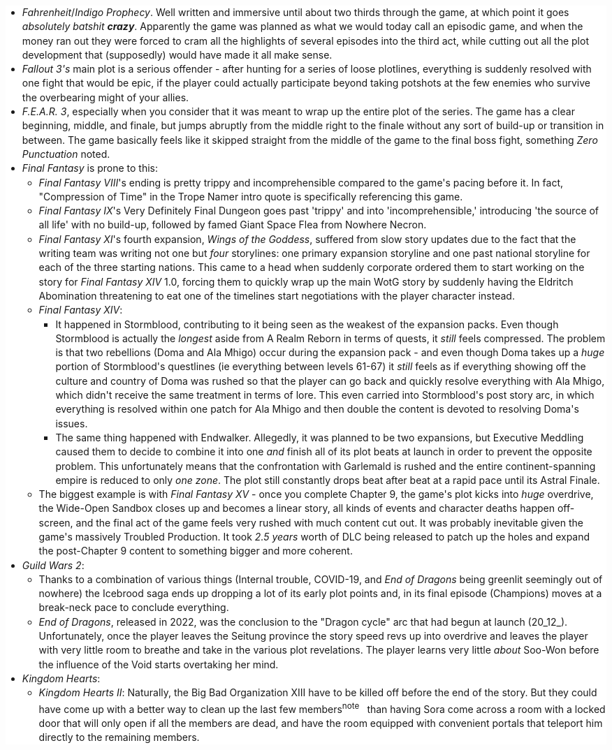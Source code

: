 -   _Fahrenheit_/_Indigo Prophecy_. Well written and immersive until about two thirds through the game, at which point it goes _absolutely batshit **crazy**_. Apparently the game was planned as what we would today call an episodic game, and when the money ran out they were forced to cram all the highlights of several episodes into the third act, while cutting out all the plot development that (supposedly) would have made it all make sense.
-   _Fallout 3's_ main plot is a serious offender - after hunting for a series of loose plotlines, everything is suddenly resolved with one fight that would be epic, if the player could actually participate beyond taking potshots at the few enemies who survive the overbearing might of your allies.
-   _F.E.A.R. 3_, especially when you consider that it was meant to wrap up the entire plot of the series. The game has a clear beginning, middle, and finale, but jumps abruptly from the middle right to the finale without any sort of build-up or transition in between. The game basically feels like it skipped straight from the middle of the game to the final boss fight, something _Zero Punctuation_ noted.
-   _Final Fantasy_ is prone to this:
    -   _Final Fantasy VIII_'s ending is pretty trippy and incomprehensible compared to the game's pacing before it. In fact, "Compression of Time" in the Trope Namer intro quote is specifically referencing this game.
    -   _Final Fantasy IX_'s Very Definitely Final Dungeon goes past 'trippy' and into 'incomprehensible,' introducing 'the source of all life' with no build-up, followed by famed Giant Space Flea from Nowhere Necron.
    -   _Final Fantasy XI_'s fourth expansion, _Wings of the Goddess_, suffered from slow story updates due to the fact that the writing team was writing not one but _four_ storylines: one primary expansion storyline and one past national storyline for each of the three starting nations. This came to a head when suddenly corporate ordered them to start working on the story for _Final Fantasy XIV_ 1.0, forcing them to quickly wrap up the main WotG story by suddenly having the Eldritch Abomination threatening to eat one of the timelines start negotiations with the player character instead.
    -   _Final Fantasy XIV_:
        -   It happened in Stormblood, contributing to it being seen as the weakest of the expansion packs. Even though Stormblood is actually the _longest_ aside from A Realm Reborn in terms of quests, it _still_ feels compressed. The problem is that two rebellions (Doma and Ala Mhigo) occur during the expansion pack - and even though Doma takes up a _huge_ portion of Stormblood's questlines (ie everything between levels 61-67) it _still_ feels as if everything showing off the culture and country of Doma was rushed so that the player can go back and quickly resolve everything with Ala Mhigo, which didn't receive the same treatment in terms of lore. This even carried into Stormblood's post story arc, in which everything is resolved within one patch for Ala Mhigo and then double the content is devoted to resolving Doma's issues.
        -   The same thing happened with Endwalker. Allegedly, it was planned to be two expansions, but Executive Meddling caused them to decide to combine it into one _and_ finish all of its plot beats at launch in order to prevent the opposite problem. This unfortunately means that the confrontation with Garlemald is rushed and the entire continent-spanning empire is reduced to only _one zone_. The plot still constantly drops beat after beat at a rapid pace until its Astral Finale.
    -   The biggest example is with _Final Fantasy XV_ - once you complete Chapter 9, the game's plot kicks into _huge_ overdrive, the Wide-Open Sandbox closes up and becomes a linear story, all kinds of events and character deaths happen off-screen, and the final act of the game feels very rushed with much content cut out. It was probably inevitable given the game's massively Troubled Production. It took _2.5 years_ worth of DLC being released to patch up the holes and expand the post-Chapter 9 content to something bigger and more coherent.
-   _Guild Wars 2_:
    -   Thanks to a combination of various things (Internal trouble, COVID-19, and _End of Dragons_ being greenlit seemingly out of nowhere) the Icebrood saga ends up dropping a lot of its early plot points and, in its final episode (Champions) moves at a break-neck pace to conclude everything.
    -   _End of Dragons_, released in 2022, was the conclusion to the "Dragon cycle" arc that had begun at launch (20_12_). Unfortunately, once the player leaves the Seitung province the story speed revs up into overdrive and leaves the player with very little room to breathe and take in the various plot revelations. The player learns very little _about_ Soo-Won before the influence of the Void starts overtaking her mind.
-   _Kingdom Hearts_:
    -   _Kingdom Hearts II_: Naturally, the Big Bad Organization XIII have to be killed off before the end of the story. But they could have come up with a better way to clean up the last few members<sup>note&nbsp;</sup>  than having Sora come across a room with a locked door that will only open if all the members are dead, and have the room equipped with convenient portals that teleport him directly to the remaining members.